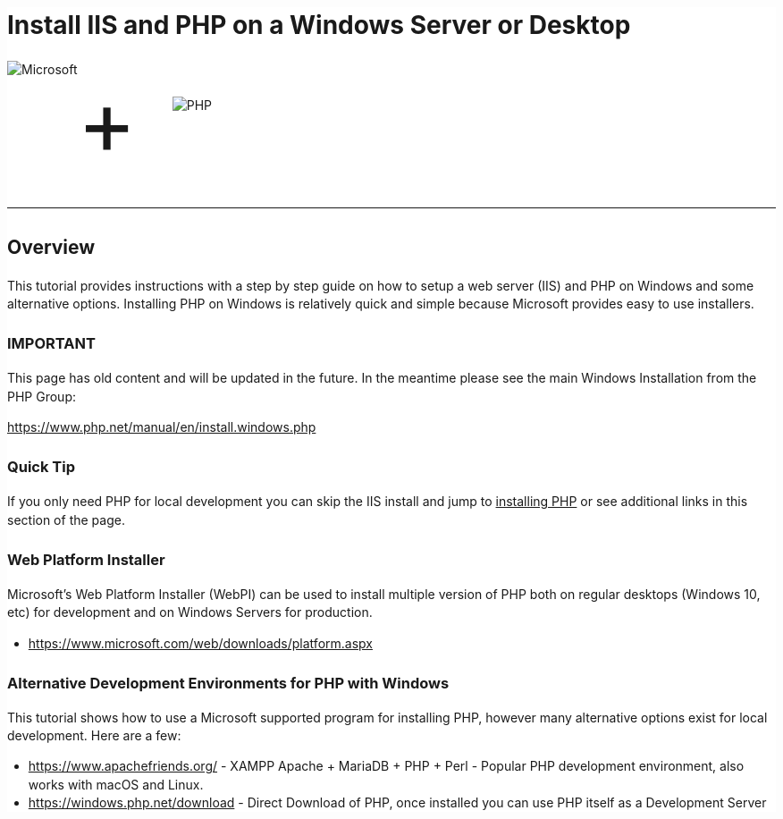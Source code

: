 # Install IIS and PHP on a Windows Server or Desktop
<style>
    .logo-images { display:block; text-align:center; }
    .logo-images img { display:inline; height:150px; }
    .logo-images img[alt='Microsoft'] { display:block; margin:auto; }
    .logo-images img[alt='PHP'] { height:80px; margin-top:40px; margin-right:40px; }
    .logo-images span { font-size:100px; margin-right: 40px; margin-top: -5px; }
    @media (min-width:700px) {
        .logo-images { display:inline-flex; text-align:left; }
    .logo-images img[alt='Microsoft'] { display:inline; }
    .logo-images img[alt='PHP'] { margin-right:40px; }
    }
</style>
<div class="logo-images">
    <img src="../../img/logos/microsoft.png" alt="Microsoft">
    <span>+</span>
    <img src="../../img/logos/php.svg" alt="PHP">
</div>

---
## Overview
This tutorial provides instructions with a step by step guide on how to setup a web server (IIS) and PHP on Windows and some alternative options. Installing PHP on Windows is relatively quick and simple because Microsoft provides easy to use installers.

<div class="quick-tip" style="margin-bottom:20px">
    <h3>IMPORTANT</h3>
    <p>This page has old content and will be updated in the future. In the meantime please see the main Windows Installation from the PHP Group:</p>
    <p><a href="https://www.php.net/manual/en/install.windows.php" target="_blank">https://www.php.net/manual/en/install.windows.php</a></p>
</div>

<div class="quick-tip">
    <h3>Quick Tip</h3>
    <p>If you only need PHP for local development you can skip the IIS install and jump to <a href="#install_php">installing PHP</a> or see additional links in this section of the page.</p>
</div>

### Web Platform Installer
Microsoft’s Web Platform Installer (WebPI) can be used to install multiple version of PHP both on regular desktops (Windows 10, etc) for development and on Windows Servers for production.
* https://www.microsoft.com/web/downloads/platform.aspx

### Alternative Development Environments for PHP with Windows
This tutorial shows how to use a Microsoft supported program for installing PHP, however many alternative options exist for local development. Here are a few:
* https://www.apachefriends.org/ - XAMPP Apache + MariaDB + PHP + Perl - Popular PHP development environment, also works with macOS and Linux.
* https://windows.php.net/download - Direct Download of PHP, once installed you can use PHP itself as a Development Server
